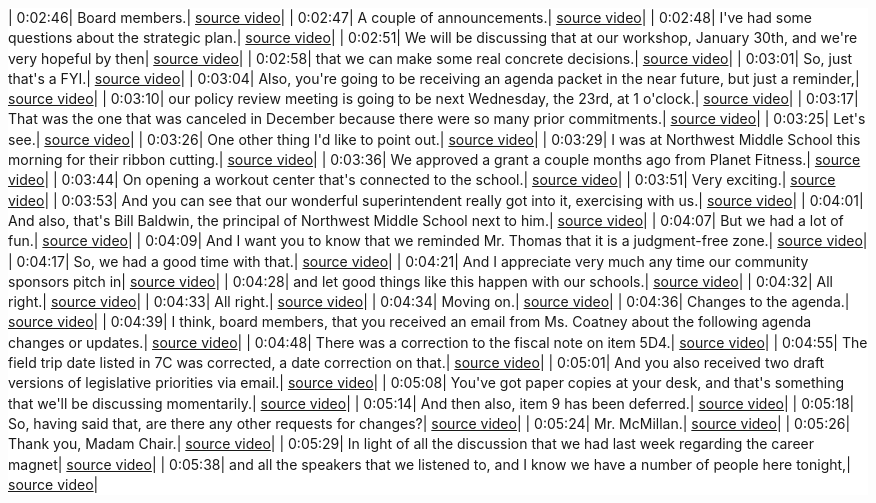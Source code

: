 | 0:02:46| Board members.| [source video](https://archive.org/details/SchoolBoard264190116?start=166)|
| 0:02:47| A couple of announcements.| [source video](https://archive.org/details/SchoolBoard264190116?start=167)|
| 0:02:48| I've had some questions about the strategic plan.| [source video](https://archive.org/details/SchoolBoard264190116?start=168)|
| 0:02:51| We will be discussing that at our workshop, January 30th, and we're very hopeful by then| [source video](https://archive.org/details/SchoolBoard264190116?start=171)|
| 0:02:58| that we can make some real concrete decisions.| [source video](https://archive.org/details/SchoolBoard264190116?start=178)|
| 0:03:01| So, just that's a FYI.| [source video](https://archive.org/details/SchoolBoard264190116?start=181)|
| 0:03:04| Also, you're going to be receiving an agenda packet in the near future, but just a reminder,| [source video](https://archive.org/details/SchoolBoard264190116?start=184)|
| 0:03:10| our policy review meeting is going to be next Wednesday, the 23rd, at 1 o'clock.| [source video](https://archive.org/details/SchoolBoard264190116?start=190)|
| 0:03:17| That was the one that was canceled in December because there were so many prior commitments.| [source video](https://archive.org/details/SchoolBoard264190116?start=197)|
| 0:03:25| Let's see.| [source video](https://archive.org/details/SchoolBoard264190116?start=205)|
| 0:03:26| One other thing I'd like to point out.| [source video](https://archive.org/details/SchoolBoard264190116?start=206)|
| 0:03:29| I was at Northwest Middle School this morning for their ribbon cutting.| [source video](https://archive.org/details/SchoolBoard264190116?start=209)|
| 0:03:36| We approved a grant a couple months ago from Planet Fitness.| [source video](https://archive.org/details/SchoolBoard264190116?start=216)|
| 0:03:44| On opening a workout center that's connected to the school.| [source video](https://archive.org/details/SchoolBoard264190116?start=224)|
| 0:03:51| Very exciting.| [source video](https://archive.org/details/SchoolBoard264190116?start=231)|
| 0:03:53| And you can see that our wonderful superintendent really got into it, exercising with us.| [source video](https://archive.org/details/SchoolBoard264190116?start=233)|
| 0:04:01| And also, that's Bill Baldwin, the principal of Northwest Middle School next to him.| [source video](https://archive.org/details/SchoolBoard264190116?start=241)|
| 0:04:07| But we had a lot of fun.| [source video](https://archive.org/details/SchoolBoard264190116?start=247)|
| 0:04:09| And I want you to know that we reminded Mr. Thomas that it is a judgment-free zone.| [source video](https://archive.org/details/SchoolBoard264190116?start=249)|
| 0:04:17| So, we had a good time with that.| [source video](https://archive.org/details/SchoolBoard264190116?start=257)|
| 0:04:21| And I appreciate very much any time our community sponsors pitch in| [source video](https://archive.org/details/SchoolBoard264190116?start=261)|
| 0:04:28| and let good things like this happen with our schools.| [source video](https://archive.org/details/SchoolBoard264190116?start=268)|
| 0:04:32| All right.| [source video](https://archive.org/details/SchoolBoard264190116?start=272)|
| 0:04:33| All right.| [source video](https://archive.org/details/SchoolBoard264190116?start=273)|
| 0:04:34| Moving on.| [source video](https://archive.org/details/SchoolBoard264190116?start=274)|
| 0:04:36| Changes to the agenda.| [source video](https://archive.org/details/SchoolBoard264190116?start=276)|
| 0:04:39| I think, board members, that you received an email from Ms. Coatney about the following agenda changes or updates.| [source video](https://archive.org/details/SchoolBoard264190116?start=279)|
| 0:04:48| There was a correction to the fiscal note on item 5D4.| [source video](https://archive.org/details/SchoolBoard264190116?start=288)|
| 0:04:55| The field trip date listed in 7C was corrected, a date correction on that.| [source video](https://archive.org/details/SchoolBoard264190116?start=295)|
| 0:05:01| And you also received two draft versions of legislative priorities via email.| [source video](https://archive.org/details/SchoolBoard264190116?start=301)|
| 0:05:08| You've got paper copies at your desk, and that's something that we'll be discussing momentarily.| [source video](https://archive.org/details/SchoolBoard264190116?start=308)|
| 0:05:14| And then also, item 9 has been deferred.| [source video](https://archive.org/details/SchoolBoard264190116?start=314)|
| 0:05:18| So, having said that, are there any other requests for changes?| [source video](https://archive.org/details/SchoolBoard264190116?start=318)|
| 0:05:24| Mr. McMillan.| [source video](https://archive.org/details/SchoolBoard264190116?start=324)|
| 0:05:26| Thank you, Madam Chair.| [source video](https://archive.org/details/SchoolBoard264190116?start=326)|
| 0:05:29| In light of all the discussion that we had last week regarding the career magnet| [source video](https://archive.org/details/SchoolBoard264190116?start=329)|
| 0:05:38| and all the speakers that we listened to, and I know we have a number of people here tonight,| [source video](https://archive.org/details/SchoolBoard264190116?start=338)|